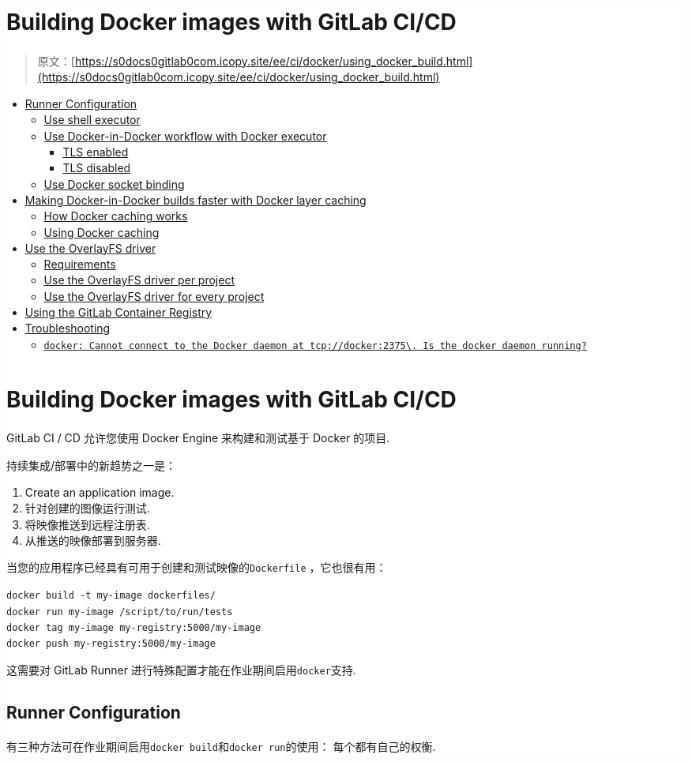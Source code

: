 # Building Docker images with GitLab CI/CD

> 原文：[https://s0docs0gitlab0com.icopy.site/ee/ci/docker/using_docker_build.html](https://s0docs0gitlab0com.icopy.site/ee/ci/docker/using_docker_build.html)

*   [Runner Configuration](#runner-configuration)
    *   [Use shell executor](#use-shell-executor)
    *   [Use Docker-in-Docker workflow with Docker executor](#use-docker-in-docker-workflow-with-docker-executor)
        *   [TLS enabled](#tls-enabled)
        *   [TLS disabled](#tls-disabled)
    *   [Use Docker socket binding](#use-docker-socket-binding)
*   [Making Docker-in-Docker builds faster with Docker layer caching](#making-docker-in-docker-builds-faster-with-docker-layer-caching)
    *   [How Docker caching works](#how-docker-caching-works)
    *   [Using Docker caching](#using-docker-caching)
*   [Use the OverlayFS driver](#use-the-overlayfs-driver)
    *   [Requirements](#requirements)
    *   [Use the OverlayFS driver per project](#use-the-overlayfs-driver-per-project)
    *   [Use the OverlayFS driver for every project](#use-the-overlayfs-driver-for-every-project)
*   [Using the GitLab Container Registry](#using-the-gitlab-container-registry)
*   [Troubleshooting](#troubleshooting)
    *   [`docker: Cannot connect to the Docker daemon at tcp://docker:2375\. Is the docker daemon running?`](#docker-cannot-connect-to-the-docker-daemon-at-tcpdocker2375-is-the-docker-daemon-running)

# Building Docker images with GitLab CI/CD[](#building-docker-images-with-gitlab-cicd "Permalink")

GitLab CI / CD 允许您使用 Docker Engine 来构建和测试基于 Docker 的项目.

持续集成/部署中的新趋势之一是：

1.  Create an application image.
2.  针对创建的图像运行测试.
3.  将映像推送到远程注册表.
4.  从推送的映像部署到服务器.

当您的应用程序已经具有可用于创建和测试映像的`Dockerfile` ，它也很有用：

```
docker build -t my-image dockerfiles/
docker run my-image /script/to/run/tests
docker tag my-image my-registry:5000/my-image
docker push my-registry:5000/my-image 
```

这需要对 GitLab Runner 进行特殊配置才能在作业期间启用`docker`支持.

## Runner Configuration[](#runner-configuration "Permalink")

有三种方法可在作业期间启用`docker build`和`docker run`的使用： 每个都有自己的权衡.
